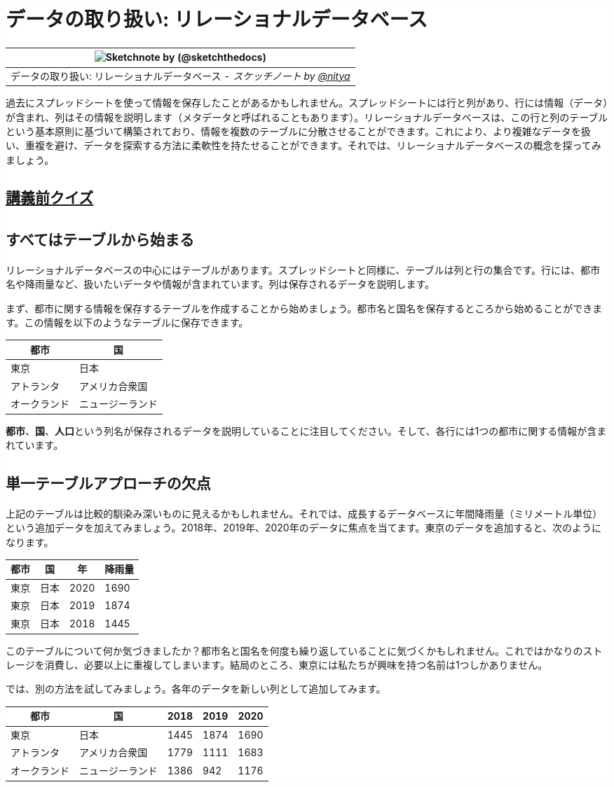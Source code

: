 
# データの取り扱い: リレーショナルデータベース

|![ Sketchnote by [(@sketchthedocs)](https://sketchthedocs.dev) ](../../sketchnotes/05-RelationalData.png)|
|:---:|
| データの取り扱い: リレーショナルデータベース - _スケッチノート by [@nitya](https://twitter.com/nitya)_ |

過去にスプレッドシートを使って情報を保存したことがあるかもしれません。スプレッドシートには行と列があり、行には情報（データ）が含まれ、列はその情報を説明します（メタデータと呼ばれることもあります）。リレーショナルデータベースは、この行と列のテーブルという基本原則に基づいて構築されており、情報を複数のテーブルに分散させることができます。これにより、より複雑なデータを扱い、重複を避け、データを探索する方法に柔軟性を持たせることができます。それでは、リレーショナルデータベースの概念を探ってみましょう。

## [講義前クイズ](https://ff-quizzes.netlify.app/en/ds/quiz/8)

## すべてはテーブルから始まる

リレーショナルデータベースの中心にはテーブルがあります。スプレッドシートと同様に、テーブルは列と行の集合です。行には、都市名や降雨量など、扱いたいデータや情報が含まれています。列は保存されるデータを説明します。

まず、都市に関する情報を保存するテーブルを作成することから始めましょう。都市名と国名を保存するところから始めることができます。この情報を以下のようなテーブルに保存できます。

| 都市       | 国           |
| ---------- | ------------ |
| 東京       | 日本         |
| アトランタ | アメリカ合衆国 |
| オークランド | ニュージーランド |

**都市**、**国**、**人口**という列名が保存されるデータを説明していることに注目してください。そして、各行には1つの都市に関する情報が含まれています。

## 単一テーブルアプローチの欠点

上記のテーブルは比較的馴染み深いものに見えるかもしれません。それでは、成長するデータベースに年間降雨量（ミリメートル単位）という追加データを加えてみましょう。2018年、2019年、2020年のデータに焦点を当てます。東京のデータを追加すると、次のようになります。

| 都市   | 国     | 年   | 降雨量 |
| ------ | ------ | ---- | ------ |
| 東京   | 日本   | 2020 | 1690   |
| 東京   | 日本   | 2019 | 1874   |
| 東京   | 日本   | 2018 | 1445   |

このテーブルについて何か気づきましたか？都市名と国名を何度も繰り返していることに気づくかもしれません。これではかなりのストレージを消費し、必要以上に重複してしまいます。結局のところ、東京には私たちが興味を持つ名前は1つしかありません。

では、別の方法を試してみましょう。各年のデータを新しい列として追加してみます。

| 都市       | 国           | 2018 | 2019 | 2020 |
| ---------- | ------------ | ---- | ---- | ---- |
| 東京       | 日本         | 1445 | 1874 | 1690 |
| アトランタ | アメリカ合衆国 | 1779 | 1111 | 1683 |
| オークランド | ニュージーランド | 1386 | 942  | 1176 |

